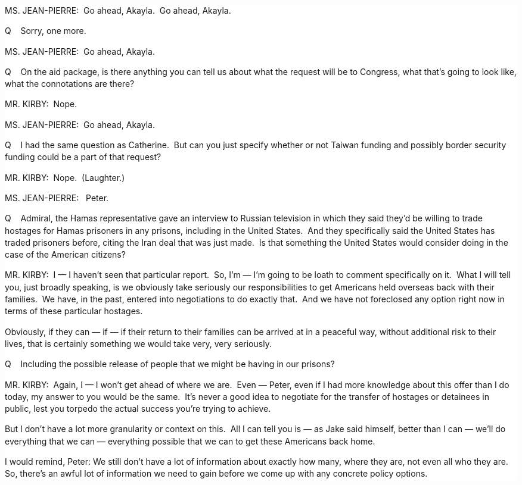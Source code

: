 MS. JEAN-PIERRE:  Go ahead, Akayla.  Go ahead, Akayla.  
  
Q    Sorry, one more.   
  
MS. JEAN-PIERRE:  Go ahead, Akayla.  
  
Q    On the aid package, is there anything you can tell us about what
the request will be to Congress, what that’s going to look like, what
the connotations are there?  
  
MR. KIRBY:  Nope.  
  
MS. JEAN-PIERRE:  Go ahead, Akayla.  
  
Q    I had the same question as Catherine.  But can you just specify
whether or not Taiwan funding and possibly border security funding could
be a part of that request?  
  
MR. KIRBY:  Nope.  (Laughter.)  
  
MS. JEAN-PIERRE:   Peter.  
  
Q    Admiral, the Hamas representative gave an interview to Russian
television in which they said they’d be willing to trade hostages for
Hamas prisoners in any prisons, including in the United States.  And
they specifically said the United States has traded prisoners before,
citing the Iran deal that was just made.  Is that something the United
States would consider doing in the case of the American citizens?  
  
MR. KIRBY:  I — I haven’t seen that particular report.  So, I’m — I’m
going to be loath to comment specifically on it.  What I will tell you,
just broadly speaking, is we obviously take seriously our
responsibilities to get Americans held overseas back with their
families.  We have, in the past, entered into negotiations to do exactly
that.  And we have not foreclosed any option right now in terms of these
particular hostages.  
  
Obviously, if they can — if — if their return to their families can be
arrived at in a peaceful way, without additional risk to their lives,
that is certainly something we would take very, very seriously.  
  
Q    Including the possible release of people that we might be having in
our prisons?  
  
MR. KIRBY:  Again, I — I won’t get ahead of where we are.  Even — Peter,
even if I had more knowledge about this offer than I do today, my answer
to you would be the same.  It’s never a good idea to negotiate for the
transfer of hostages or detainees in public, lest you torpedo the actual
success you’re trying to achieve.   
  
But I don’t have a lot more granularity or context on this.  All I can
tell you is — as Jake said himself, better than I can — we’ll do
everything that we can — everything possible that we can to get these
Americans back home.  
  
I would remind, Peter: We still don’t have a lot of information about
exactly how many, where they are, not even all who they are.  So,
there’s an awful lot of information we need to gain before we come up
with any concrete policy options.  
  